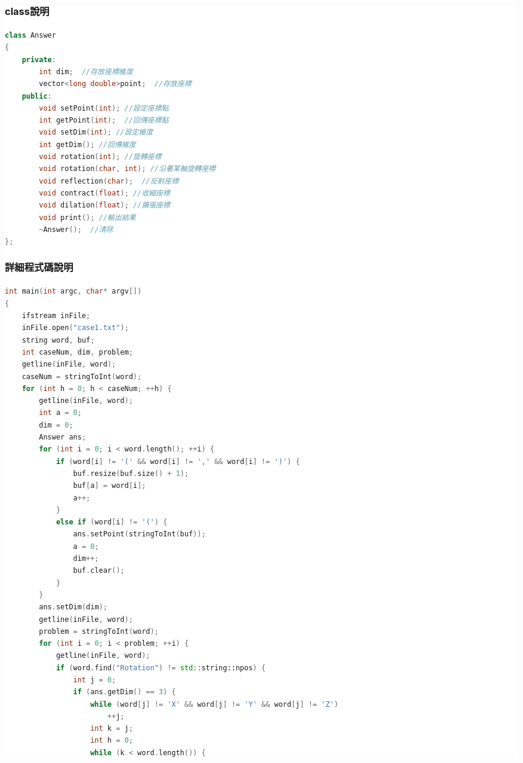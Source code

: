 ### class說明
```cpp
class Answer
{
	private:
		int dim;  //存放座標維度
		vector<long double>point;  //存放座標
	public:
		void setPoint(int); //設定座標點
		int getPoint(int);  //回傳座標點
		void setDim(int); //設定維度
		int getDim(); //回傳維度
		void rotation(int); //旋轉座標
		void rotation(char, int); //沿著某軸旋轉座標
		void reflection(char);  //反射座標
		void contract(float); //收縮座標
		void dilation(float); //擴張座標
		void print(); //輸出結果
		~Answer();  //清除
};
```
### 詳細程式碼說明

```cpp
int main(int argc, char* argv[])
{
	ifstream inFile;
	inFile.open("case1.txt");
	string word, buf;
	int caseNum, dim, problem;
	getline(inFile, word);
	caseNum = stringToInt(word);
	for (int h = 0; h < caseNum; ++h) {
		getline(inFile, word);
		int a = 0;
		dim = 0;
		Answer ans;
		for (int i = 0; i < word.length(); ++i) {
			if (word[i] != '(' && word[i] != ',' && word[i] != ')') {
				buf.resize(buf.size() + 1);
				buf[a] = word[i];
				a++;
			}
			else if (word[i] != '(') {
				ans.setPoint(stringToInt(buf));
				a = 0;
				dim++;
				buf.clear();
			}
		}
		ans.setDim(dim);
		getline(inFile, word);
		problem = stringToInt(word);
		for (int i = 0; i < problem; ++i) {
			getline(inFile, word);
			if (word.find("Rotation") != std::string::npos) {
				int j = 0;
				if (ans.getDim() == 3) {
					while (word[j] != 'X' && word[j] != 'Y' && word[j] != 'Z')
						++j;
					int k = j;
					int h = 0;
					while (k < word.length()) {
```